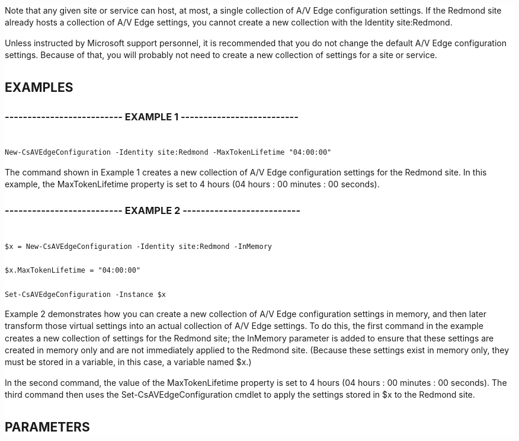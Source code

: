 Note that any given site or service can host, at most, a single collection of A/V Edge configuration settings.
If the Redmond site already hosts a collection of A/V Edge settings, you cannot create a new collection with the Identity site:Redmond.

Unless instructed by Microsoft support personnel, it is recommended that you do not change the default A/V Edge configuration settings.
Because of that, you will probably not need to create a new collection of settings for a site or service.



## EXAMPLES

### -------------------------- EXAMPLE 1 -------------------------- 
```

New-CsAVEdgeConfiguration -Identity site:Redmond -MaxTokenLifetime "04:00:00"
```

The command shown in Example 1 creates a new collection of A/V Edge configuration settings for the Redmond site.
In this example, the MaxTokenLifetime property is set to 4 hours (04 hours : 00 minutes : 00 seconds).


### -------------------------- EXAMPLE 2 -------------------------- 
```

$x = New-CsAVEdgeConfiguration -Identity site:Redmond -InMemory

$x.MaxTokenLifetime = "04:00:00"

Set-CsAVEdgeConfiguration -Instance $x
```

Example 2 demonstrates how you can create a new collection of A/V Edge configuration settings in memory, and then later transform those virtual settings into an actual collection of A/V Edge settings.
To do this, the first command in the example creates a new collection of settings for the Redmond site; the InMemory parameter is added to ensure that these settings are created in memory only and are not immediately applied to the Redmond site.
(Because these settings exist in memory only, they must be stored in a variable, in this case, a variable named $x.)

In the second command, the value of the MaxTokenLifetime property is set to 4 hours (04 hours : 00 minutes : 00 seconds).
The third command then uses the Set-CsAVEdgeConfiguration cmdlet to apply the settings stored in $x to the Redmond site.


## PARAMETERS

